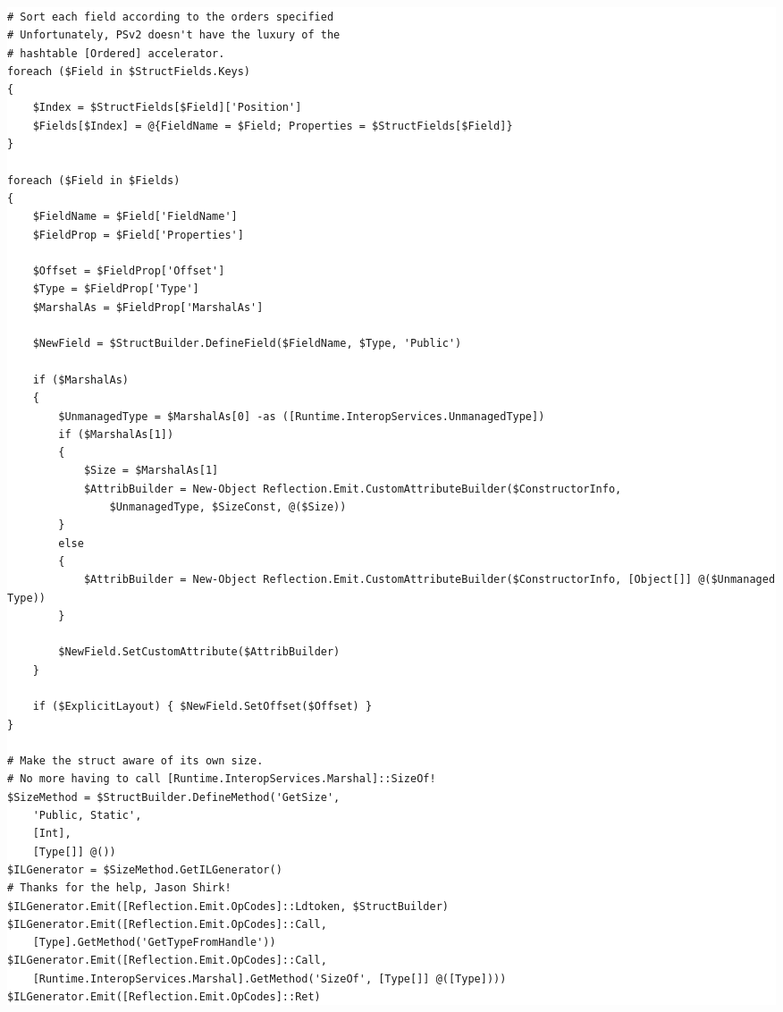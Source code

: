     # Sort each field according to the orders specified
    # Unfortunately, PSv2 doesn't have the luxury of the
    # hashtable [Ordered] accelerator.
    foreach ($Field in $StructFields.Keys)
    {
        $Index = $StructFields[$Field]['Position']
        $Fields[$Index] = @{FieldName = $Field; Properties = $StructFields[$Field]}
    }

    foreach ($Field in $Fields)
    {
        $FieldName = $Field['FieldName']
        $FieldProp = $Field['Properties']

        $Offset = $FieldProp['Offset']
        $Type = $FieldProp['Type']
        $MarshalAs = $FieldProp['MarshalAs']

        $NewField = $StructBuilder.DefineField($FieldName, $Type, 'Public')

        if ($MarshalAs)
        {
            $UnmanagedType = $MarshalAs[0] -as ([Runtime.InteropServices.UnmanagedType])
            if ($MarshalAs[1])
            {
                $Size = $MarshalAs[1]
                $AttribBuilder = New-Object Reflection.Emit.CustomAttributeBuilder($ConstructorInfo,
                    $UnmanagedType, $SizeConst, @($Size))
            }
            else
            {
                $AttribBuilder = New-Object Reflection.Emit.CustomAttributeBuilder($ConstructorInfo, [Object[]] @($UnmanagedType))
            }

            $NewField.SetCustomAttribute($AttribBuilder)
        }

        if ($ExplicitLayout) { $NewField.SetOffset($Offset) }
    }

    # Make the struct aware of its own size.
    # No more having to call [Runtime.InteropServices.Marshal]::SizeOf!
    $SizeMethod = $StructBuilder.DefineMethod('GetSize',
        'Public, Static',
        [Int],
        [Type[]] @())
    $ILGenerator = $SizeMethod.GetILGenerator()
    # Thanks for the help, Jason Shirk!
    $ILGenerator.Emit([Reflection.Emit.OpCodes]::Ldtoken, $StructBuilder)
    $ILGenerator.Emit([Reflection.Emit.OpCodes]::Call,
        [Type].GetMethod('GetTypeFromHandle'))
    $ILGenerator.Emit([Reflection.Emit.OpCodes]::Call,
        [Runtime.InteropServices.Marshal].GetMethod('SizeOf', [Type[]] @([Type])))
    $ILGenerator.Emit([Reflection.Emit.OpCodes]::Ret)
